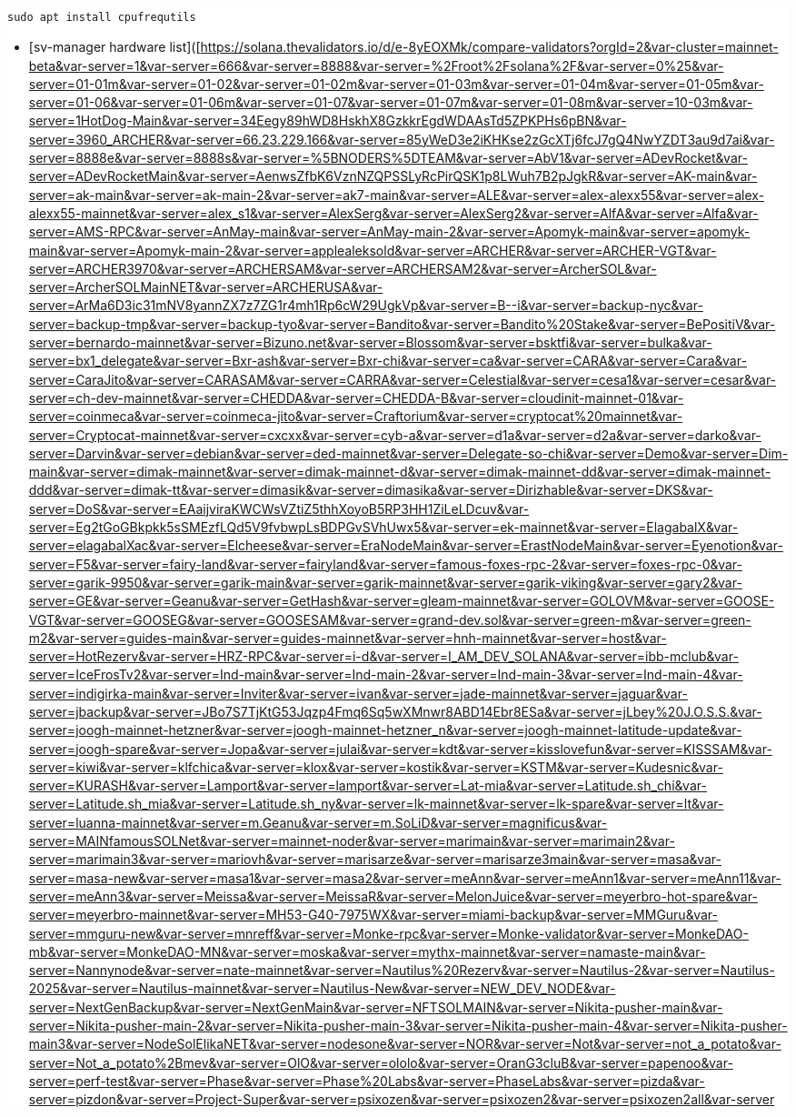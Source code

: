 ```sudo apt install cpufrequtils```
- [sv-manager hardware list]([https://solana.thevalidators.io/d/e-8yEOXMk/compare-validators?orgId=2&var-cluster=mainnet-beta&var-server=1&var-server=666&var-server=8888&var-server=%2Froot%2Fsolana%2F&var-server=0%25&var-server=01-01m&var-server=01-02&var-server=01-02m&var-server=01-03m&var-server=01-04m&var-server=01-05m&var-server=01-06&var-server=01-06m&var-server=01-07&var-server=01-07m&var-server=01-08m&var-server=10-03m&var-server=1HotDog-Main&var-server=34Eegy89hWD8HskhX8GzkkrEgdWDAAsTd5ZPKPHs6pBN&var-server=3960_ARCHER&var-server=66.23.229.166&var-server=85yWeD3e2iKHKse2zGcXTj6fcJ7gQ4NwYZDT3au9d7ai&var-server=8888e&var-server=8888s&var-server=%5BNODERS%5DTEAM&var-server=AbV1&var-server=ADevRocket&var-server=ADevRocketMain&var-server=AenwsZfbK6VznNZQPSSLyRcPirQSK1p8LWuh7B2pJgkR&var-server=AK-main&var-server=ak-main&var-server=ak-main-2&var-server=ak7-main&var-server=ALE&var-server=alex-alexx55&var-server=alex-alexx55-mainnet&var-server=alex_s1&var-server=AlexSerg&var-server=AlexSerg2&var-server=AlfA&var-server=Alfa&var-server=AMS-RPC&var-server=AnMay-main&var-server=AnMay-main-2&var-server=Apomyk-main&var-server=apomyk-main&var-server=Apomyk-main-2&var-server=applealeksold&var-server=ARCHER&var-server=ARCHER-VGT&var-server=ARCHER3970&var-server=ARCHERSAM&var-server=ARCHERSAM2&var-server=ArcherSOL&var-server=ArcherSOLMainNET&var-server=ARCHERUSA&var-server=ArMa6D3ic31mNV8yannZX7z7ZG1r4mh1Rp6cW29UgkVp&var-server=B--i&var-server=backup-nyc&var-server=backup-tmp&var-server=backup-tyo&var-server=Bandito&var-server=Bandito%20Stake&var-server=BePositiV&var-server=bernardo-mainnet&var-server=Bizuno.net&var-server=Blossom&var-server=bsktfi&var-server=bulka&var-server=bx1_delegate&var-server=Bxr-ash&var-server=Bxr-chi&var-server=ca&var-server=CARA&var-server=Cara&var-server=CaraJito&var-server=CARASAM&var-server=CARRA&var-server=Celestial&var-server=cesa1&var-server=cesar&var-server=ch-dev-mainnet&var-server=CHEDDA&var-server=CHEDDA-B&var-server=cloudinit-mainnet-01&var-server=coinmeca&var-server=coinmeca-jito&var-server=Craftorium&var-server=cryptocat%20mainnet&var-server=Cryptocat-mainnet&var-server=cxcxx&var-server=cyb-a&var-server=d1a&var-server=d2a&var-server=darko&var-server=Darvin&var-server=debian&var-server=ded-mainnet&var-server=Delegate-so-chi&var-server=Demo&var-server=Dim-main&var-server=dimak-mainnet&var-server=dimak-mainnet-d&var-server=dimak-mainnet-dd&var-server=dimak-mainnet-ddd&var-server=dimak-tt&var-server=dimasik&var-server=dimasika&var-server=Dirizhable&var-server=DKS&var-server=DoS&var-server=EAaijviraKWCWsVZtiZ5thhXoyoB5RP3HH1ZiLeLDcuv&var-server=Eg2tGoGBkpkk5sSMEzfLQd5V9fvbwpLsBDPGvSVhUwx5&var-server=ek-mainnet&var-server=ElagabalX&var-server=elagabalXac&var-server=Elcheese&var-server=EraNodeMain&var-server=ErastNodeMain&var-server=Eyenotion&var-server=F5&var-server=fairy-land&var-server=fairyland&var-server=famous-foxes-rpc-2&var-server=foxes-rpc-0&var-server=garik-9950&var-server=garik-main&var-server=garik-mainnet&var-server=garik-viking&var-server=gary2&var-server=GE&var-server=Geanu&var-server=GetHash&var-server=gleam-mainnet&var-server=GOLOVM&var-server=GOOSE-VGT&var-server=GOOSEG&var-server=GOOSESAM&var-server=grand-dev.sol&var-server=green-m&var-server=green-m2&var-server=guides-main&var-server=guides-mainnet&var-server=hnh-mainnet&var-server=host&var-server=HotRezerv&var-server=HRZ-RPC&var-server=i-d&var-server=I_AM_DEV_SOLANA&var-server=ibb-mclub&var-server=IceFrosTv2&var-server=Ind-main&var-server=Ind-main-2&var-server=Ind-main-3&var-server=Ind-main-4&var-server=indigirka-main&var-server=Inviter&var-server=ivan&var-server=jade-mainnet&var-server=jaguar&var-server=jbackup&var-server=JBo7S7TjKtG53Jqzp4Fmq6Sq5wXMnwr8ABD14Ebr8ESa&var-server=jLbey%20J.O.S.S.&var-server=joogh-mainnet-hetzner&var-server=joogh-mainnet-hetzner_n&var-server=joogh-mainnet-latitude-update&var-server=joogh-spare&var-server=Jopa&var-server=julai&var-server=kdt&var-server=kisslovefun&var-server=KISSSAM&var-server=kiwi&var-server=klfchica&var-server=klox&var-server=kostik&var-server=KSTM&var-server=Kudesnic&var-server=KURASH&var-server=Lamport&var-server=lamport&var-server=Lat-mia&var-server=Latitude.sh_chi&var-server=Latitude.sh_mia&var-server=Latitude.sh_ny&var-server=lk-mainnet&var-server=lk-spare&var-server=lt&var-server=luanna-mainnet&var-server=m.Geanu&var-server=m.SoLiD&var-server=magnificus&var-server=MAINfamousSOLNet&var-server=mainnet-noder&var-server=marimain&var-server=marimain2&var-server=marimain3&var-server=mariovh&var-server=marisarze&var-server=marisarze3main&var-server=masa&var-server=masa-new&var-server=masa1&var-server=masa2&var-server=meAnn&var-server=meAnn1&var-server=meAnn11&var-server=meAnn3&var-server=Meissa&var-server=MeissaR&var-server=MelonJuice&var-server=meyerbro-hot-spare&var-server=meyerbro-mainnet&var-server=MH53-G40-7975WX&var-server=miami-backup&var-server=MMGuru&var-server=mmguru-new&var-server=mnreff&var-server=Monke-rpc&var-server=Monke-validator&var-server=MonkeDAO-mb&var-server=MonkeDAO-MN&var-server=moska&var-server=mythx-mainnet&var-server=namaste-main&var-server=Nannynode&var-server=nate-mainnet&var-server=Nautilus%20Rezerv&var-server=Nautilus-2&var-server=Nautilus-2025&var-server=Nautilus-mainnet&var-server=Nautilus-New&var-server=NEW_DEV_NODE&var-server=NextGenBackup&var-server=NextGenMain&var-server=NFTSOLMAIN&var-server=Nikita-pusher-main&var-server=Nikita-pusher-main-2&var-server=Nikita-pusher-main-3&var-server=Nikita-pusher-main-4&var-server=Nikita-pusher-main3&var-server=NodeSolElikaNET&var-server=nodesone&var-server=NOR&var-server=Not&var-server=not_a_potato&var-server=Not_a_potato%2Bmev&var-server=OlO&var-server=ololo&var-server=OranG3cluB&var-server=papenoo&var-server=perf-test&var-server=Phase&var-server=Phase%20Labs&var-server=PhaseLabs&var-server=pizda&var-server=pizdon&var-server=Project-Super&var-server=psixozen&var-server=psixozen2&var-server=psixozen2all&var-server
```